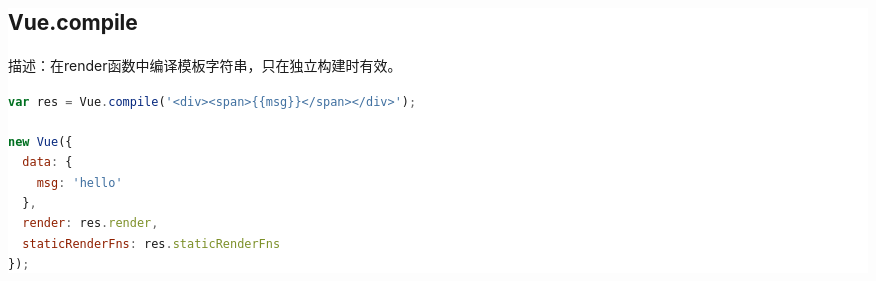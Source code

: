 
## Vue.compile
描述：在render函数中编译模板字符串，只在独立构建时有效。
```javascript
var res = Vue.compile('<div><span>{{msg}}</span></div>');

new Vue({
  data: {
    msg: 'hello'
  },
  render: res.render,
  staticRenderFns: res.staticRenderFns
});
```